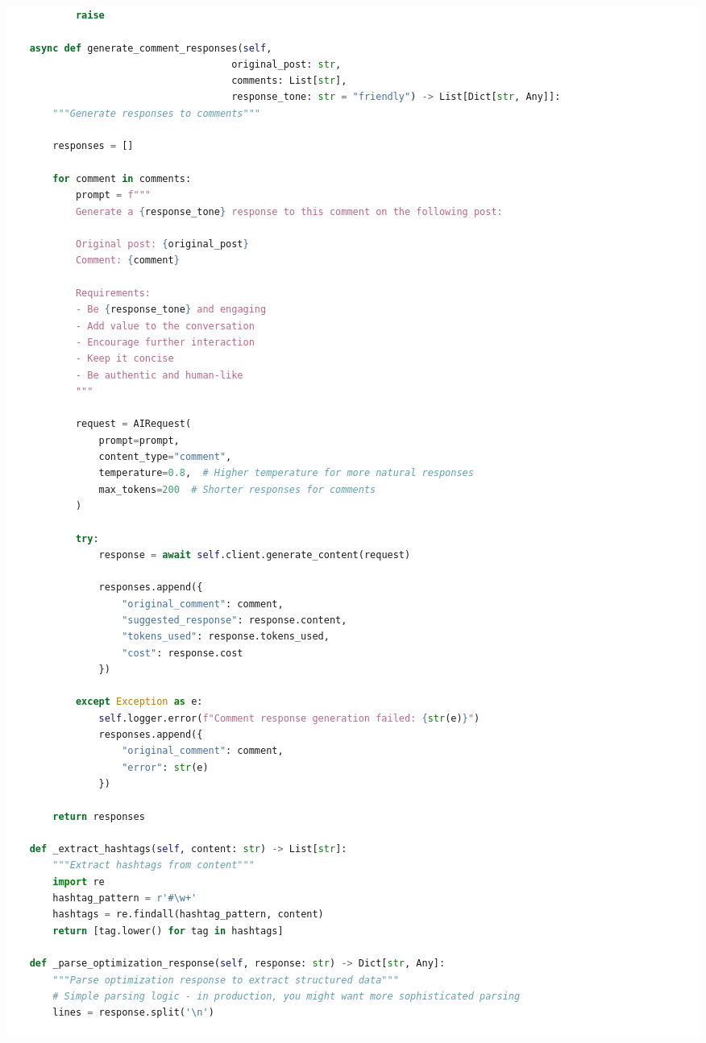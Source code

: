 ```python
            raise
    
    async def generate_comment_responses(self, 
                                       original_post: str, 
                                       comments: List[str], 
                                       response_tone: str = "friendly") -> List[Dict[str, Any]]:
        """Generate responses to comments"""
        
        responses = []
        
        for comment in comments:
            prompt = f"""
            Generate a {response_tone} response to this comment on the following post:
            
            Original post: {original_post}
            Comment: {comment}
            
            Requirements:
            - Be {response_tone} and engaging
            - Add value to the conversation
            - Encourage further interaction
            - Keep it concise
            - Be authentic and human-like
            """
            
            request = AIRequest(
                prompt=prompt,
                content_type="comment",
                temperature=0.8,  # Higher temperature for more natural responses
                max_tokens=200  # Shorter responses for comments
            )
            
            try:
                response = await self.client.generate_content(request)
                
                responses.append({
                    "original_comment": comment,
                    "suggested_response": response.content,
                    "tokens_used": response.tokens_used,
                    "cost": response.cost
                })
                
            except Exception as e:
                self.logger.error(f"Comment response generation failed: {str(e)}")
                responses.append({
                    "original_comment": comment,
                    "error": str(e)
                })
        
        return responses
    
    def _extract_hashtags(self, content: str) -> List[str]:
        """Extract hashtags from content"""
        import re
        hashtag_pattern = r'#\w+'
        hashtags = re.findall(hashtag_pattern, content)
        return [tag.lower() for tag in hashtags]
    
    def _parse_optimization_response(self, response: str) -> Dict[str, Any]:
        """Parse optimization response to extract structured data"""
        # Simple parsing logic - in production, you might want more sophisticated parsing
        lines = response.split('\n')
        
```